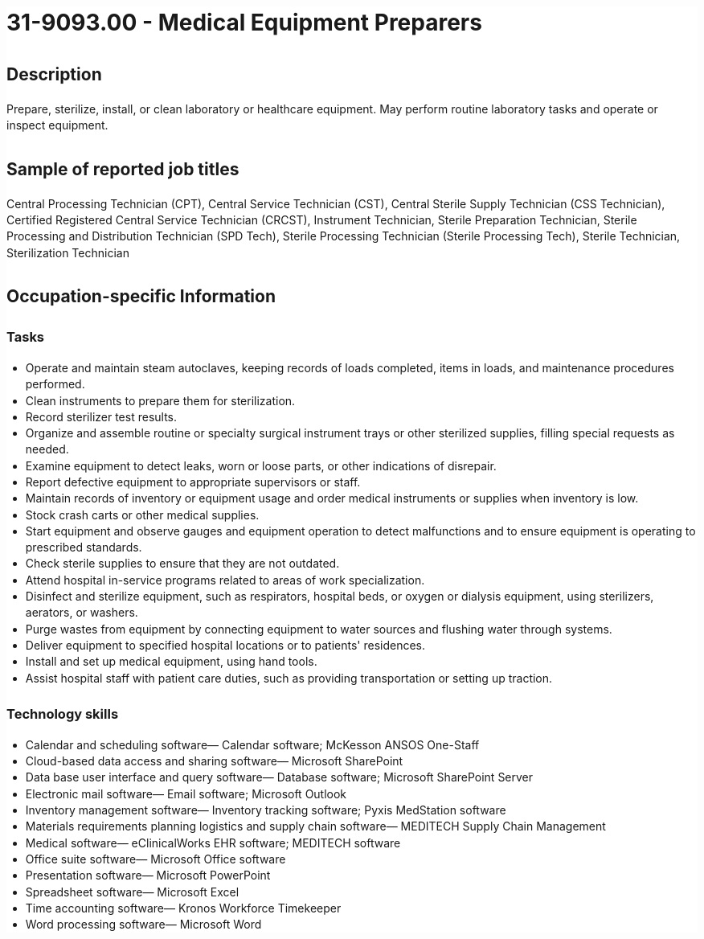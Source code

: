 # 31-9093.00 - Medical Equipment Preparers

## Description
Prepare, sterilize, install, or clean laboratory or healthcare equipment. May perform routine laboratory tasks and operate or inspect equipment.

## Sample of reported job titles
Central Processing Technician (CPT), Central Service Technician (CST), Central Sterile Supply Technician (CSS Technician), Certified Registered Central Service Technician (CRCST), Instrument Technician, Sterile Preparation Technician, Sterile Processing and Distribution Technician (SPD Tech), Sterile Processing Technician (Sterile Processing Tech), Sterile Technician, Sterilization Technician

## Occupation-specific Information
### Tasks
- Operate and maintain steam autoclaves, keeping records of loads completed, items in loads, and maintenance procedures performed.
- Clean instruments to prepare them for sterilization.
- Record sterilizer test results.
- Organize and assemble routine or specialty surgical instrument trays or other sterilized supplies, filling special requests as needed.
- Examine equipment to detect leaks, worn or loose parts, or other indications of disrepair.
- Report defective equipment to appropriate supervisors or staff.
- Maintain records of inventory or equipment usage and order medical instruments or supplies when inventory is low.
- Stock crash carts or other medical supplies.
- Start equipment and observe gauges and equipment operation to detect malfunctions and to ensure equipment is operating to prescribed standards.
- Check sterile supplies to ensure that they are not outdated.
- Attend hospital in-service programs related to areas of work specialization.
- Disinfect and sterilize equipment, such as respirators, hospital beds, or oxygen or dialysis equipment, using sterilizers, aerators, or washers.
- Purge wastes from equipment by connecting equipment to water sources and flushing water through systems.
- Deliver equipment to specified hospital locations or to patients' residences.
- Install and set up medical equipment, using hand tools.
- Assist hospital staff with patient care duties, such as providing transportation or setting up traction.

### Technology skills
- Calendar and scheduling software— Calendar software; McKesson ANSOS One-Staff
- Cloud-based data access and sharing software— Microsoft SharePoint
- Data base user interface and query software— Database software; Microsoft SharePoint Server
- Electronic mail software— Email software; Microsoft Outlook
- Inventory management software— Inventory tracking software; Pyxis MedStation software
- Materials requirements planning logistics and supply chain software— MEDITECH Supply Chain Management
- Medical software— eClinicalWorks EHR software; MEDITECH software
- Office suite software— Microsoft Office software
- Presentation software— Microsoft PowerPoint
- Spreadsheet software— Microsoft Excel
- Time accounting software— Kronos Workforce Timekeeper
- Word processing software— Microsoft Word
